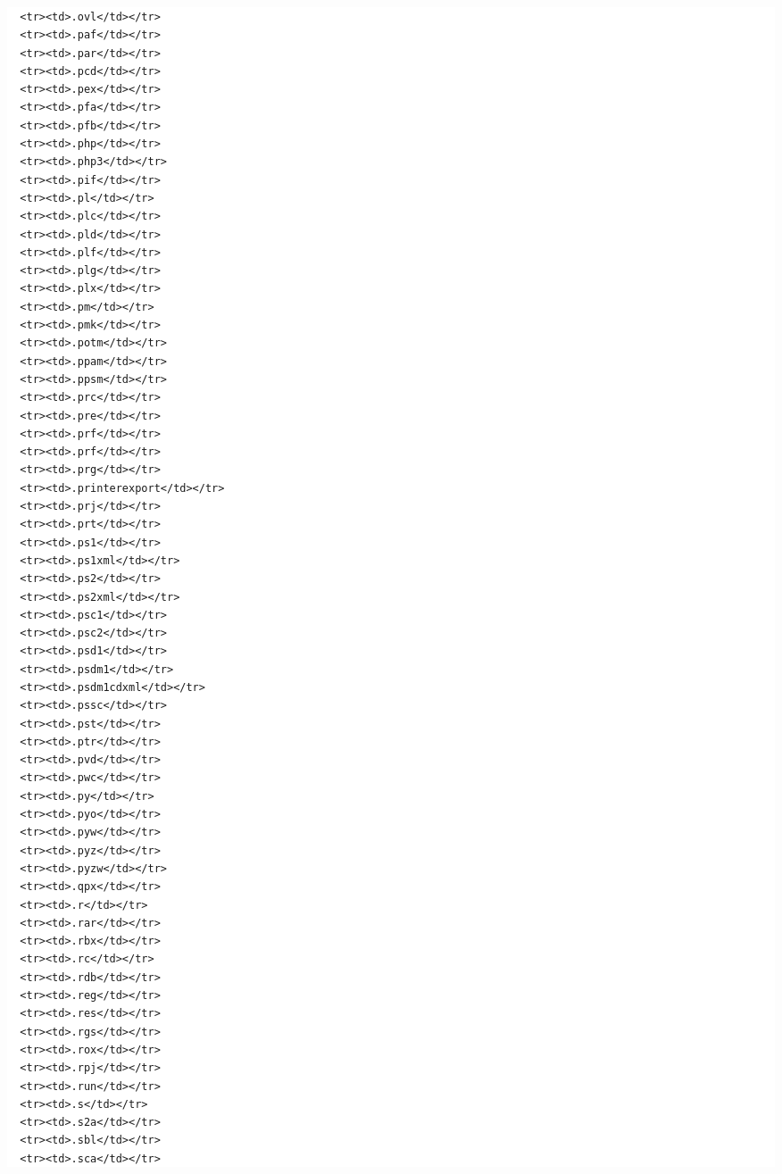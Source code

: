       <tr><td>.ovl</td></tr>
      <tr><td>.paf</td></tr>
      <tr><td>.par</td></tr>
      <tr><td>.pcd</td></tr>
      <tr><td>.pex</td></tr>
      <tr><td>.pfa</td></tr>
      <tr><td>.pfb</td></tr>
      <tr><td>.php</td></tr>
      <tr><td>.php3</td></tr>
      <tr><td>.pif</td></tr>
      <tr><td>.pl</td></tr>
      <tr><td>.plc</td></tr>
      <tr><td>.pld</td></tr>
      <tr><td>.plf</td></tr>
      <tr><td>.plg</td></tr>
      <tr><td>.plx</td></tr>
      <tr><td>.pm</td></tr>
      <tr><td>.pmk</td></tr>
      <tr><td>.potm</td></tr>
      <tr><td>.ppam</td></tr>
      <tr><td>.ppsm</td></tr>
      <tr><td>.prc</td></tr>
      <tr><td>.pre</td></tr>
      <tr><td>.prf</td></tr>
      <tr><td>.prf</td></tr>
      <tr><td>.prg</td></tr>
      <tr><td>.printerexport</td></tr>
      <tr><td>.prj</td></tr>
      <tr><td>.prt</td></tr>
      <tr><td>.ps1</td></tr>
      <tr><td>.ps1xml</td></tr>
      <tr><td>.ps2</td></tr>
      <tr><td>.ps2xml</td></tr>
      <tr><td>.psc1</td></tr>
      <tr><td>.psc2</td></tr>
      <tr><td>.psd1</td></tr>
      <tr><td>.psdm1</td></tr>
      <tr><td>.psdm1cdxml</td></tr>
      <tr><td>.pssc</td></tr>
      <tr><td>.pst</td></tr>
      <tr><td>.ptr</td></tr>
      <tr><td>.pvd</td></tr>
      <tr><td>.pwc</td></tr>
      <tr><td>.py</td></tr>
      <tr><td>.pyo</td></tr>
      <tr><td>.pyw</td></tr>
      <tr><td>.pyz</td></tr>
      <tr><td>.pyzw</td></tr>
      <tr><td>.qpx</td></tr>
      <tr><td>.r</td></tr>
      <tr><td>.rar</td></tr>
      <tr><td>.rbx</td></tr>
      <tr><td>.rc</td></tr>
      <tr><td>.rdb</td></tr>
      <tr><td>.reg</td></tr>
      <tr><td>.res</td></tr>
      <tr><td>.rgs</td></tr>
      <tr><td>.rox</td></tr>
      <tr><td>.rpj</td></tr>
      <tr><td>.run</td></tr>
      <tr><td>.s</td></tr>
      <tr><td>.s2a</td></tr>
      <tr><td>.sbl</td></tr>
      <tr><td>.sca</td></tr>